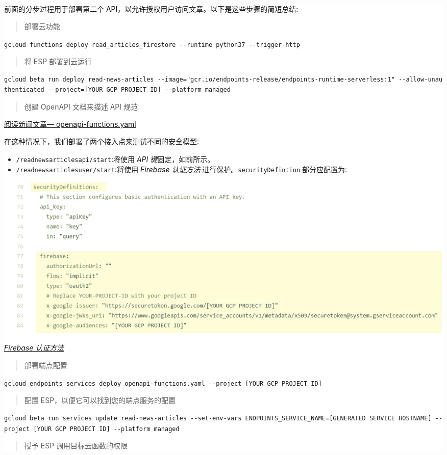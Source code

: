 前面的分步过程用于部署第二个 API，以允许授权用户访问文章。以下是这些步骤的简短总结:

> 部署云功能

```
gcloud functions deploy read_articles_firestore --runtime python37 --trigger-http
```

> 将 ESP 部署到云运行

```
gcloud beta run deploy read-news-articles --image="gcr.io/endpoints-release/endpoints-runtime-serverless:1" --allow-unauthenticated --project=[YOUR GCP PROJECT ID] --platform managed
```

> 创建 OpenAPI 文档来描述 API 规范

[阅读新闻文章— openapi-functions.yaml](https://gist.github.com/edemnati/44f8c88f8f06ef6ac2a1eca43e5ddffd#file-read-news-articles-openapi-functions-yaml)

在这种情况下，我们部署了两个接入点来测试不同的安全模型:

*   `/readnewsarticlesapi/start`:将使用 *API 键*固定，如前所示。
*   `/readnewsarticlesuser/start`:将使用 [*Firebase 认证方法*](https://cloud.google.com/endpoints/docs/openapi/authenticating-users-firebase) 进行保护。`securityDefintion` 部分应配置为:

![](img/8c53d46cccdcb54f3981c9df39453612.png)

[*Firebase 认证方法*](https://cloud.google.com/endpoints/docs/openapi/authenticating-users-firebase)

> 部署端点配置

```
gcloud endpoints services deploy openapi-functions.yaml --project [YOUR GCP PROJECT ID]
```

> 配置 ESP，以便它可以找到您的端点服务的配置

```
gcloud beta run services update read-news-articles --set-env-vars ENDPOINTS_SERVICE_NAME=[GENERATED SERVICE HOSTNAME] --project [YOUR GCP PROJECT ID] --platform managed
```

> 授予 ESP 调用目标云函数的权限
